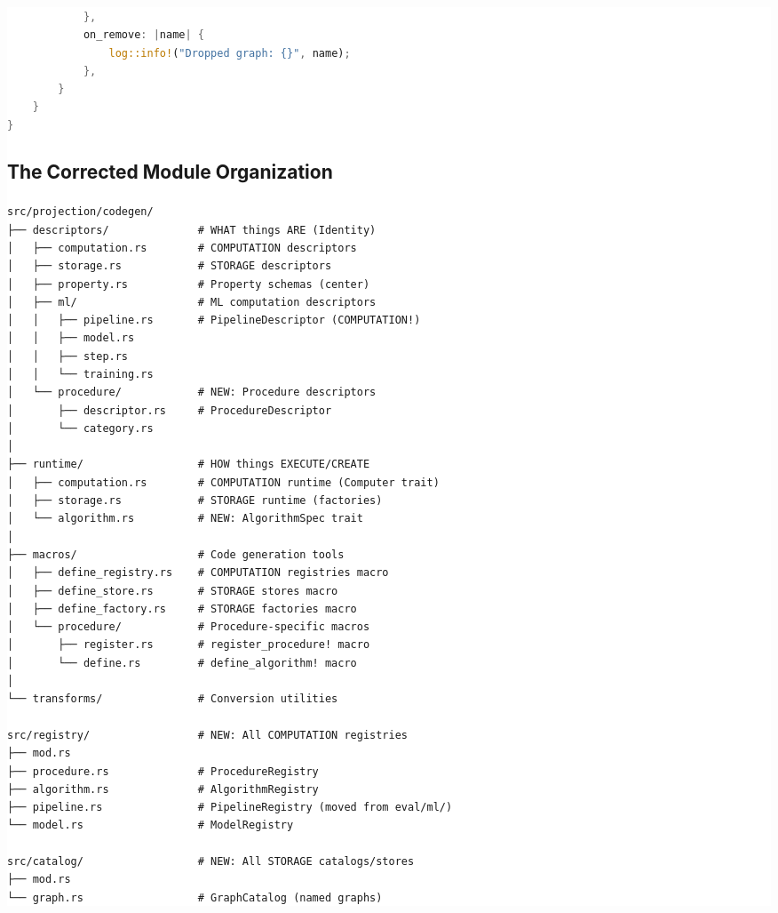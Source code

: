 ```rust
            },
            on_remove: |name| {
                log::info!("Dropped graph: {}", name);
            },
        }
    }
}
```

## The Corrected Module Organization

```
src/projection/codegen/
├── descriptors/              # WHAT things ARE (Identity)
│   ├── computation.rs        # COMPUTATION descriptors
│   ├── storage.rs            # STORAGE descriptors
│   ├── property.rs           # Property schemas (center)
│   ├── ml/                   # ML computation descriptors
│   │   ├── pipeline.rs       # PipelineDescriptor (COMPUTATION!)
│   │   ├── model.rs
│   │   ├── step.rs
│   │   └── training.rs
│   └── procedure/            # NEW: Procedure descriptors
│       ├── descriptor.rs     # ProcedureDescriptor
│       └── category.rs
│
├── runtime/                  # HOW things EXECUTE/CREATE
│   ├── computation.rs        # COMPUTATION runtime (Computer trait)
│   ├── storage.rs            # STORAGE runtime (factories)
│   └── algorithm.rs          # NEW: AlgorithmSpec trait
│
├── macros/                   # Code generation tools
│   ├── define_registry.rs    # COMPUTATION registries macro
│   ├── define_store.rs       # STORAGE stores macro
│   ├── define_factory.rs     # STORAGE factories macro
│   └── procedure/            # Procedure-specific macros
│       ├── register.rs       # register_procedure! macro
│       └── define.rs         # define_algorithm! macro
│
└── transforms/               # Conversion utilities

src/registry/                 # NEW: All COMPUTATION registries
├── mod.rs
├── procedure.rs              # ProcedureRegistry
├── algorithm.rs              # AlgorithmRegistry
├── pipeline.rs               # PipelineRegistry (moved from eval/ml/)
└── model.rs                  # ModelRegistry

src/catalog/                  # NEW: All STORAGE catalogs/stores
├── mod.rs
└── graph.rs                  # GraphCatalog (named graphs)
```
